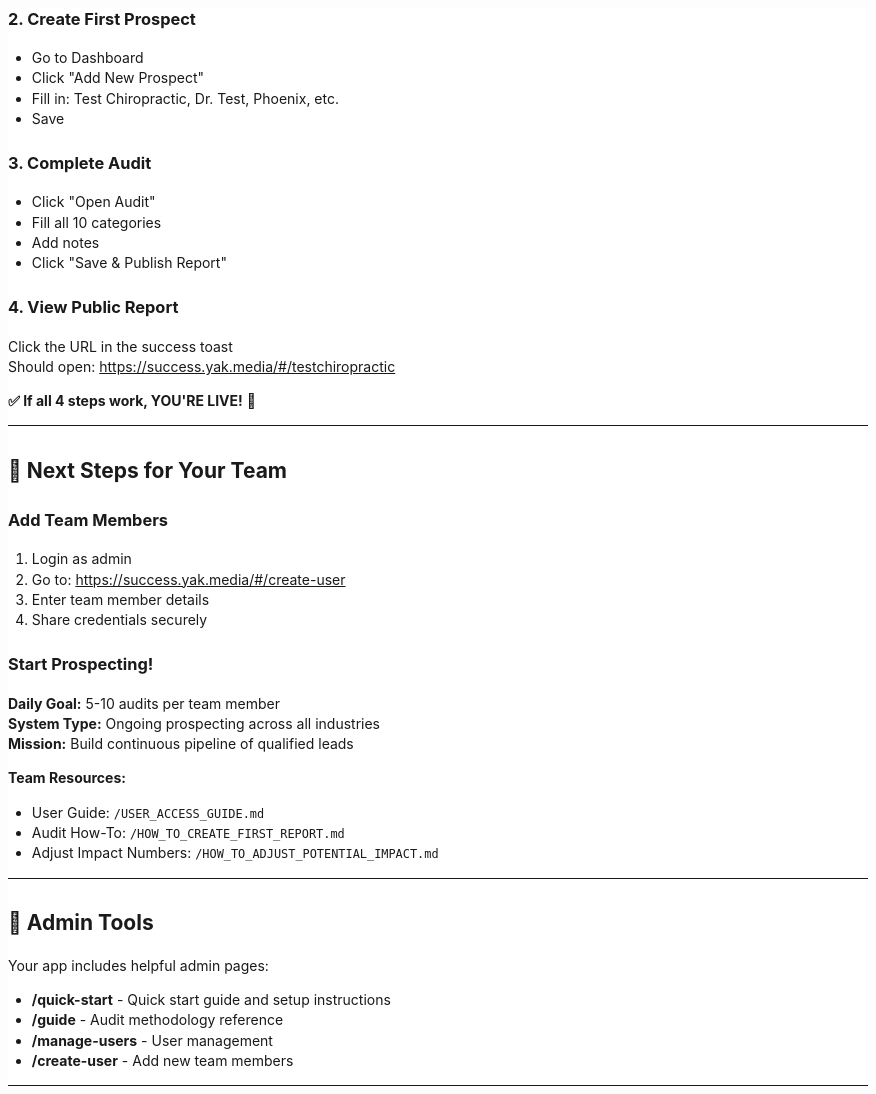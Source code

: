 ### 2. Create First Prospect
- Go to Dashboard
- Click "Add New Prospect"
- Fill in: Test Chiropractic, Dr. Test, Phoenix, etc.
- Save

### 3. Complete Audit
- Click "Open Audit"
- Fill all 10 categories
- Add notes
- Click "Save & Publish Report"

### 4. View Public Report
Click the URL in the success toast  
Should open: https://success.yak.media/#/testchiropractic

**✅ If all 4 steps work, YOU'RE LIVE!** 🎊

---

## 🎯 Next Steps for Your Team

### Add Team Members

1. Login as admin
2. Go to: https://success.yak.media/#/create-user
3. Enter team member details
4. Share credentials securely

### Start Prospecting!

**Daily Goal:** 5-10 audits per team member  
**System Type:** Ongoing prospecting across all industries  
**Mission:** Build continuous pipeline of qualified leads

**Team Resources:**
- User Guide: `/USER_ACCESS_GUIDE.md`
- Audit How-To: `/HOW_TO_CREATE_FIRST_REPORT.md`
- Adjust Impact Numbers: `/HOW_TO_ADJUST_POTENTIAL_IMPACT.md`

---

## 🔧 Admin Tools

Your app includes helpful admin pages:

- **/quick-start** - Quick start guide and setup instructions
- **/guide** - Audit methodology reference
- **/manage-users** - User management
- **/create-user** - Add new team members

---
